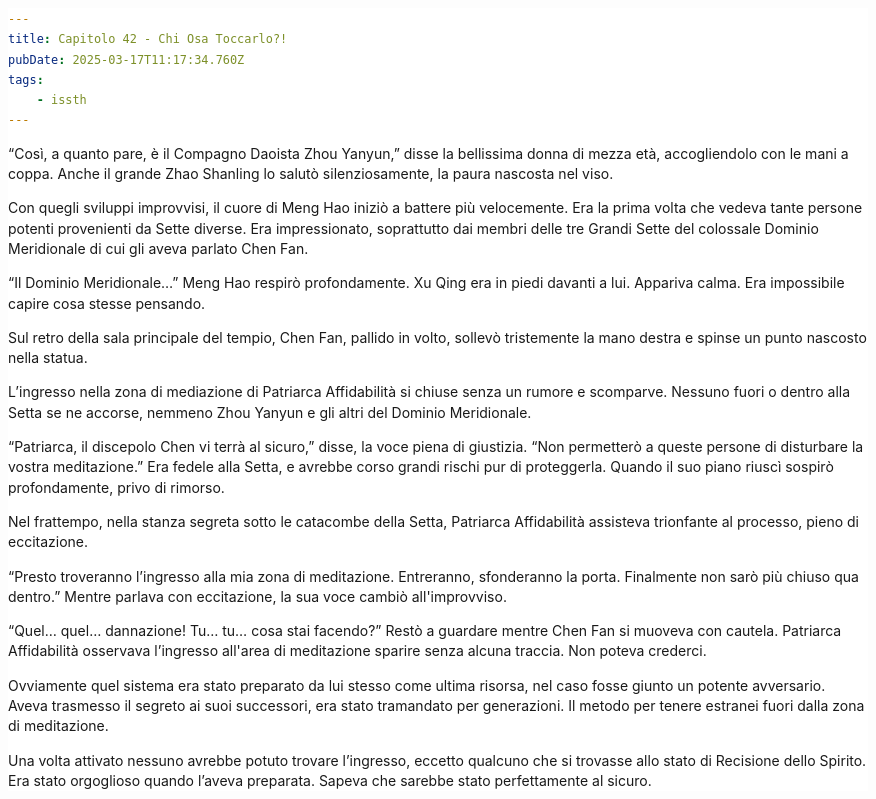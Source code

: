```yaml
---
title: Capitolo 42 - Chi Osa Toccarlo?!
pubDate: 2025-03-17T11:17:34.760Z
tags:
    - issth
---
```



“Così, a quanto pare, è il Compagno Daoista Zhou Yanyun,” disse la bellissima donna di mezza età, accogliendolo con le mani a coppa. Anche il grande Zhao Shanling lo salutò silenziosamente, la paura nascosta nel viso.


Con quegli sviluppi improvvisi, il cuore di Meng Hao iniziò a battere più velocemente. Era la prima volta che vedeva tante persone potenti provenienti da Sette diverse. Era impressionato, soprattutto dai membri delle tre Grandi Sette del colossale Dominio Meridionale di cui gli aveva parlato Chen Fan.


“Il Dominio Meridionale…” Meng Hao respirò profondamente. Xu Qing era in piedi davanti a lui. Appariva calma. Era impossibile capire cosa stesse pensando.


Sul retro della sala principale del tempio, Chen Fan, pallido in volto, sollevò tristemente la mano destra e spinse un punto nascosto nella statua.


L’ingresso nella zona di mediazione di Patriarca Affidabilità si chiuse senza un rumore e scomparve. Nessuno fuori o dentro alla Setta se ne accorse, nemmeno Zhou Yanyun e gli altri del Dominio Meridionale.


“Patriarca, il discepolo Chen vi terrà al sicuro,” disse, la voce piena di giustizia. “Non permetterò a queste persone di disturbare la vostra meditazione.” Era fedele alla Setta, e avrebbe corso grandi rischi pur di proteggerla. Quando il suo piano riuscì sospirò profondamente, privo di rimorso.


Nel frattempo, nella stanza segreta sotto le catacombe della Setta, Patriarca Affidabilità assisteva trionfante al processo, pieno di eccitazione.


“Presto troveranno l’ingresso alla mia zona di meditazione. Entreranno, sfonderanno la porta. Finalmente non sarò più chiuso qua dentro.” Mentre parlava con eccitazione, la sua voce cambiò all'improvviso.


“Quel… quel… dannazione! Tu… tu… cosa stai facendo?” Restò a guardare mentre Chen Fan si muoveva con cautela. Patriarca Affidabilità osservava l’ingresso all'area di meditazione sparire senza alcuna traccia. Non poteva crederci.


Ovviamente quel sistema era stato preparato da lui stesso come ultima risorsa, nel caso fosse giunto un potente avversario. Aveva trasmesso il segreto ai suoi successori, era stato tramandato per generazioni. Il metodo per tenere estranei fuori dalla zona di meditazione.


Una volta attivato nessuno avrebbe potuto trovare l’ingresso, eccetto qualcuno che si trovasse allo stato di Recisione dello Spirito. Era stato orgoglioso quando l’aveva preparata. Sapeva che sarebbe stato perfettamente al sicuro.
